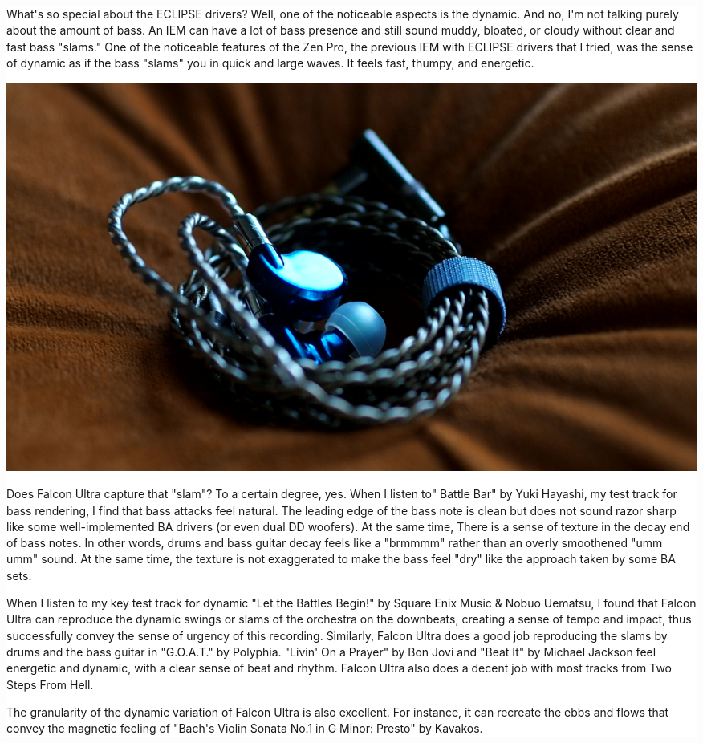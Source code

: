 What's so special about the ECLIPSE drivers? Well, one of the noticeable aspects is the dynamic. And no, I'm not talking purely about the amount of bass. An IEM can have a lot of bass presence and still sound muddy, bloated, or cloudy without clear and fast bass "slams." One of the noticeable features of the Zen Pro, the previous IEM with ECLIPSE drivers that I tried, was the sense of dynamic as if the bass "slams" you in quick and large waves. It feels fast, thumpy, and energetic.

![](/assets/images/Falcon_Ultra/falcon_ultra_00015.jpg)

Does Falcon Ultra capture that "slam"? To a certain degree, yes. When I listen to" Battle Bar" by Yuki Hayashi, my test track for bass rendering, I find that bass attacks feel natural. The leading edge of the bass note is clean but does not sound razor sharp like some well-implemented BA drivers (or even dual DD woofers). At the same time, There is a sense of texture in the decay end of bass notes. In other words, drums and bass guitar decay feels like a "brmmmm" rather than an overly smoothened "umm umm" sound. At the same time, the texture is not exaggerated to make the bass feel "dry" like the approach taken by some BA sets. 

When I listen to my key test track for dynamic "Let the Battles Begin!" by Square Enix Music & Nobuo Uematsu, I found that Falcon Ultra can reproduce the dynamic swings or slams of the orchestra on the downbeats, creating a sense of tempo and impact, thus successfully convey the sense of urgency of this recording. Similarly, Falcon Ultra does a good job reproducing the slams by drums and the bass guitar in "G.O.A.T." by Polyphia. "Livin' On a Prayer" by Bon Jovi and "Beat It" by Michael Jackson feel energetic and dynamic, with a clear sense of beat and rhythm. Falcon Ultra also does a decent job with most tracks from Two Steps From Hell. 

The granularity of the dynamic variation of Falcon Ultra is also excellent. For instance, it can recreate the ebbs and flows that convey the magnetic feeling of "Bach's Violin Sonata No.1 in G Minor: Presto" by Kavakos. 
